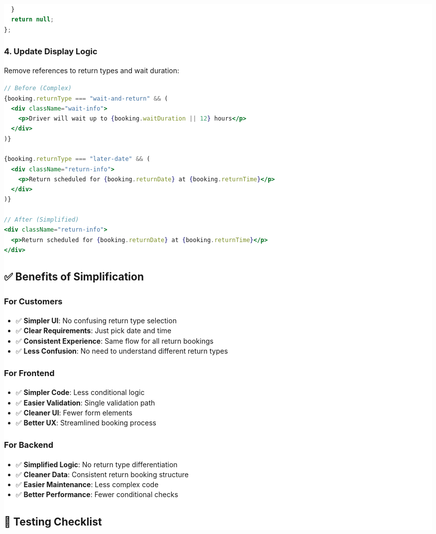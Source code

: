 ```javascript
  }
  return null;
};
```

### **4. Update Display Logic**
Remove references to return types and wait duration:

```jsx
// Before (Complex)
{booking.returnType === "wait-and-return" && (
  <div className="wait-info">
    <p>Driver will wait up to {booking.waitDuration || 12} hours</p>
  </div>
)}

{booking.returnType === "later-date" && (
  <div className="return-info">
    <p>Return scheduled for {booking.returnDate} at {booking.returnTime}</p>
  </div>
)}

// After (Simplified)
<div className="return-info">
  <p>Return scheduled for {booking.returnDate} at {booking.returnTime}</p>
</div>
```

## **✅ Benefits of Simplification**

### **For Customers**
- ✅ **Simpler UI**: No confusing return type selection
- ✅ **Clear Requirements**: Just pick date and time
- ✅ **Consistent Experience**: Same flow for all return bookings
- ✅ **Less Confusion**: No need to understand different return types

### **For Frontend**
- ✅ **Simpler Code**: Less conditional logic
- ✅ **Easier Validation**: Single validation path
- ✅ **Cleaner UI**: Fewer form elements
- ✅ **Better UX**: Streamlined booking process

### **For Backend**
- ✅ **Simplified Logic**: No return type differentiation
- ✅ **Cleaner Data**: Consistent return booking structure
- ✅ **Easier Maintenance**: Less complex code
- ✅ **Better Performance**: Fewer conditional checks

## **🧪 Testing Checklist**
